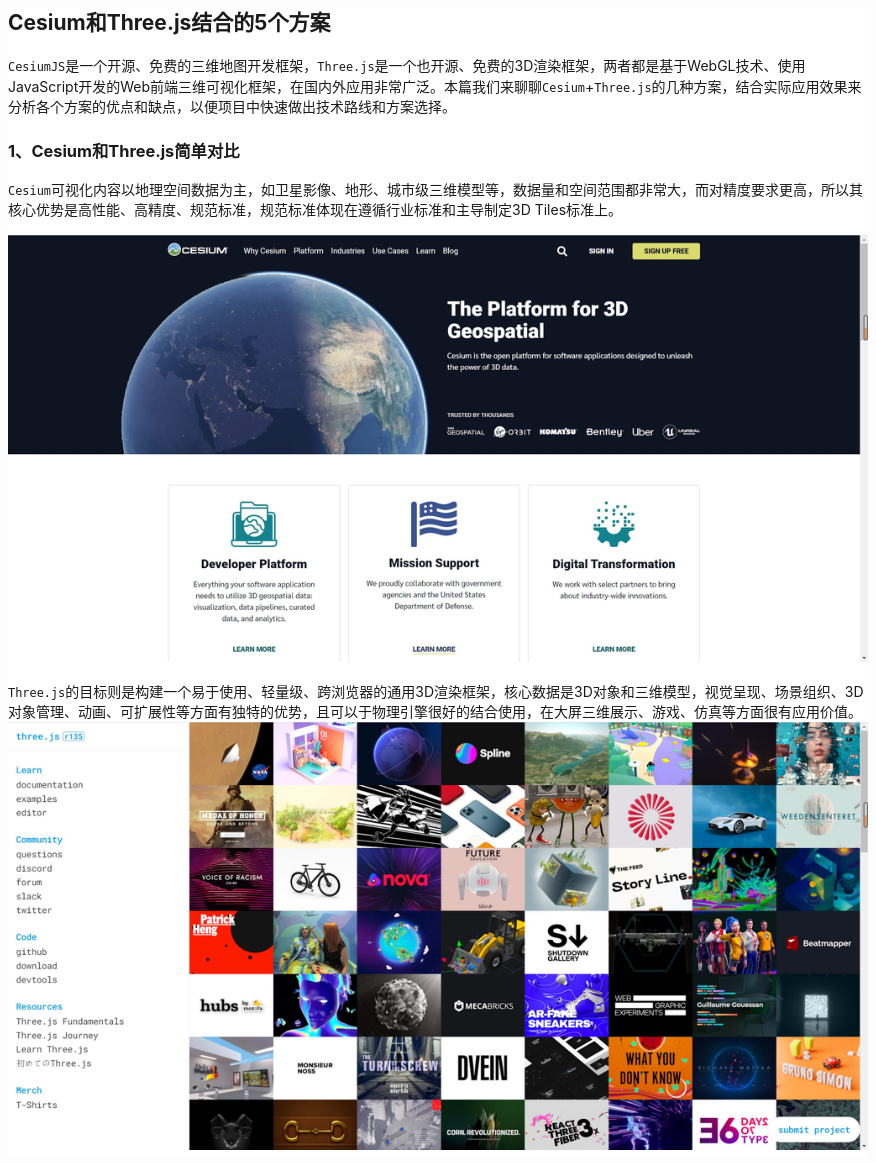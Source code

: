 ## Cesium和Three.js结合的5个方案
`CesiumJS`是一个开源、免费的三维地图开发框架，`Three.js`是一个也开源、免费的3D渲染框架，两者都是基于WebGL技术、使用JavaScript开发的Web前端三维可视化框架，在国内外应用非常广泛。本篇我们来聊聊`Cesium`+`Three.js`的几种方案，结合实际应用效果来分析各个方案的优点和缺点，以便项目中快速做出技术路线和方案选择。

### 1、Cesium和Three.js简单对比

`Cesium`可视化内容以地理空间数据为主，如卫星影像、地形、城市级三维模型等，数据量和空间范围都非常大，而对精度要求更高，所以其核心优势是高性能、高精度、规范标准，规范标准体现在遵循行业标准和主导制定3D Tiles标准上。

![`Cesium`官网](./cesium官网.jpg)

`Three.js`的目标则是构建一个易于使用、轻量级、跨浏览器的通用3D渲染框架，核心数据是3D对象和三维模型，视觉呈现、场景组织、3D对象管理、动画、可扩展性等方面有独特的优势，且可以于物理引擎很好的结合使用，在大屏三维展示、游戏、仿真等方面很有应用价值。
![`Three.js`官网](./three.js官网.jpg)
